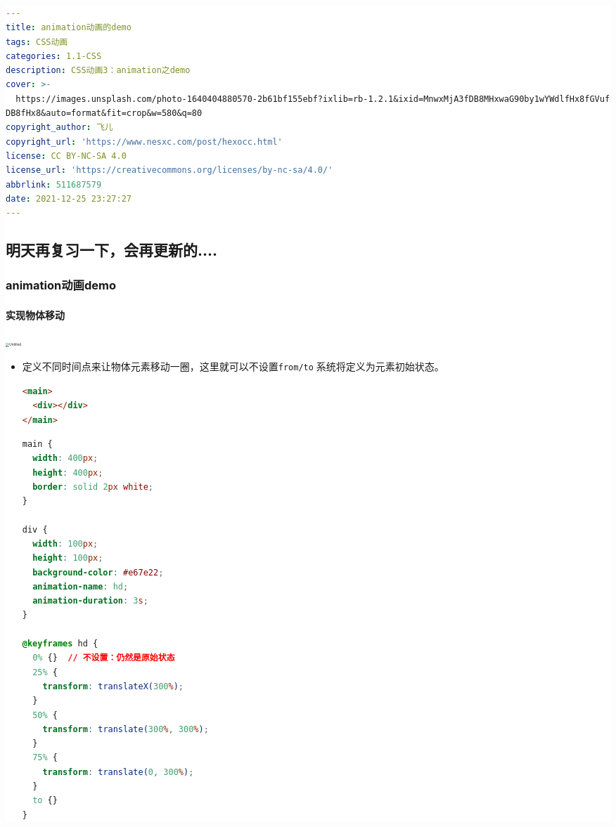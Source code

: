 ```yaml
---
title: animation动画的demo
tags: CSS动画
categories: 1.1-CSS
description: CSS动画3：animation之demo
cover: >-
  https://images.unsplash.com/photo-1640404880570-2b61bf155ebf?ixlib=rb-1.2.1&ixid=MnwxMjA3fDB8MHxwaG90by1wYWdlfHx8fGVufDB8fHx8&auto=format&fit=crop&w=580&q=80
copyright_author: 飞儿
copyright_url: 'https://www.nesxc.com/post/hexocc.html'
license: CC BY-NC-SA 4.0
license_url: 'https://creativecommons.org/licenses/by-nc-sa/4.0/'
abbrlink: 511687579
date: 2021-12-25 23:27:27
---
```



## 明天再复习一下，会再更新的....

### animation动画demo ###

#### 实现物体移动 ####

<img src="https://doc.houdunren.com/assets/img/Untitled-8874535.c42328d7.gif" alt="Untitled" style="zoom:33%;" />

* 定义不同时间点来让物体元素移动一圈，这里就可以不设置`from/to` 系统将定义为元素初始状态。

  ```html
  <main>
  	<div></div>
  </main>
  ```

  ```css
  main {
    width: 400px;
    height: 400px;
    border: solid 2px white;
  }
  
  div {
    width: 100px;
    height: 100px;
    background-color: #e67e22;
    animation-name: hd;
    animation-duration: 3s;
  }
  
  @keyframes hd {
    0% {}  // 不设置：仍然是原始状态
    25% {
      transform: translateX(300%);
    }
    50% {
      transform: translate(300%, 300%);
    }
    75% {
      transform: translate(0, 300%);
    }
    to {}
  }
  ```
